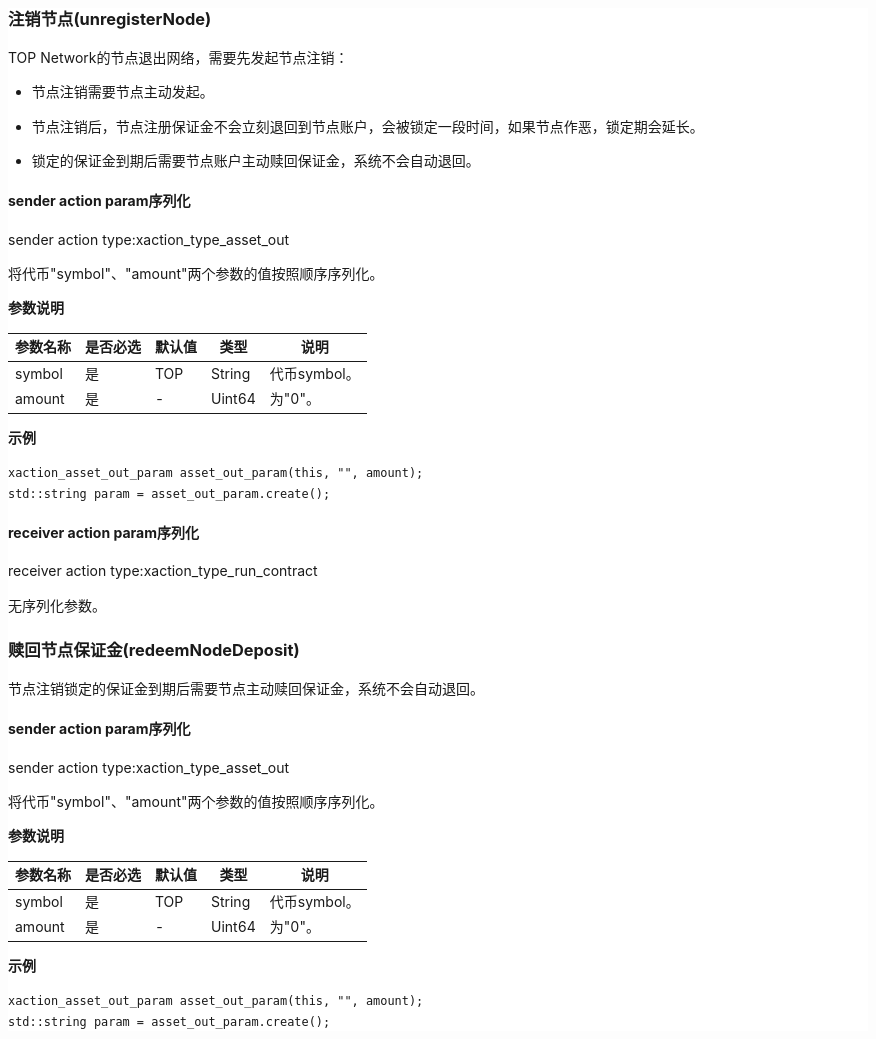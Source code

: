### 注销节点(unregisterNode)

TOP Network的节点退出网络，需要先发起节点注销：

* 节点注销需要节点主动发起。

* 节点注销后，节点注册保证金不会立刻退回到节点账户，会被锁定一段时间，如果节点作恶，锁定期会延长。

* 锁定的保证金到期后需要节点账户主动赎回保证金，系统不会自动退回。

#### sender action param序列化

sender action type:xaction_type_asset_out

将代币"symbol"、"amount"两个参数的值按照顺序序列化。

**参数说明**

| 参数名称 | 是否必选 | 默认值 | 类型   | 说明         |
| -------- | -------- | ------ | ------ | ------------ |
| symbol   | 是       | TOP    | String | 代币symbol。 |
| amount   | 是       | -      | Uint64 | 为"0"。      |

**示例**

```
xaction_asset_out_param asset_out_param(this, "", amount);
std::string param = asset_out_param.create();
```

#### receiver action param序列化

receiver action type:xaction_type_run_contract

无序列化参数。

### 赎回节点保证金(redeemNodeDeposit)

节点注销锁定的保证金到期后需要节点主动赎回保证金，系统不会自动退回。

#### sender action param序列化

sender action type:xaction_type_asset_out

将代币"symbol"、"amount"两个参数的值按照顺序序列化。

**参数说明**

| 参数名称 | 是否必选 | 默认值 | 类型   | 说明         |
| -------- | -------- | ------ | ------ | ------------ |
| symbol   | 是       | TOP    | String | 代币symbol。 |
| amount   | 是       | -      | Uint64 | 为"0"。      |

**示例**

```
xaction_asset_out_param asset_out_param(this, "", amount);
std::string param = asset_out_param.create();
```
